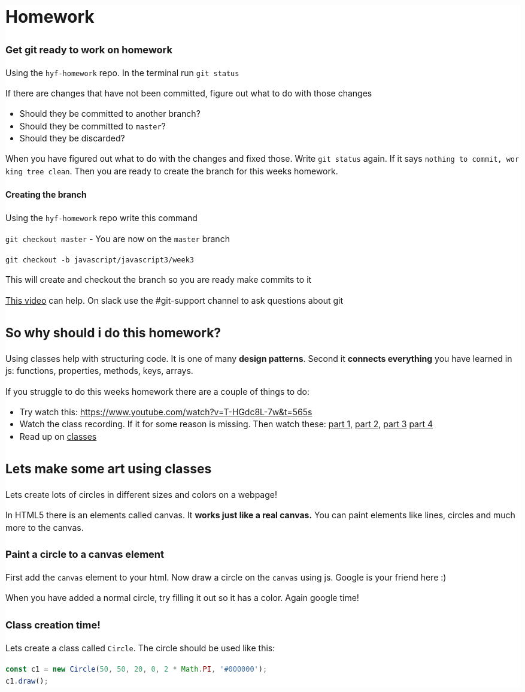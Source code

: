 # Homework

### Get git ready to work on homework

Using the `hyf-homework` repo. In the terminal run `git status`

If there are changes that have not been committed, figure out what to do with those changes
- Should they be committed to another branch?
- Should they be committed to `master`?
- Should they be discarded?

When you have figured out what to do with the changes and fixed those. Write `git status` again. If it says `nothing to commit, working tree clean`. Then you are ready to create the branch for this weeks homework.

#### Creating the branch
Using the `hyf-homework` repo write this command

`git checkout master` - You are now on the `master` branch

`git checkout -b javascript/javascript3/week3`

This will create and checkout the branch so you are ready make commits to it

[This video](https://www.youtube.com/watch?v=XYlgh9hSWtw) can help. On slack use the #git-support channel to ask questions about git

## So why should i do this homework?
Using classes help with structuring code. It is one of many **design patterns**.  Second it **connects everything** you have learned in js: functions, properties, methods, keys, arrays.

If you struggle to do this weeks homework there are a couple of things to do:
- Try watch this: https://www.youtube.com/watch?v=T-HGdc8L-7w&t=565s
- Watch the class recording. If it for some reason is missing. Then watch these: [part 1](https://www.youtube.com/watch?v=KfEeUcT0PWY), [part 2](https://www.youtube.com/watch?v=jbnKWe92uv4), [part 3](https://www.youtube.com/watch?v=-lqbVK12lWM) [part 4](https://www.youtube.com/watch?v=E3Stsveg4rg)
- Read up on [classes](https://javascript.info/class)

## Lets make some art using classes

Lets create lots of circles in different sizes and colors on a webpage!

In HTML5 there is an elements called canvas. It **works just like a real canvas.** You can paint elements like lines, circles and much more to the canvas.

### Paint a circle to a canvas element
First add the `canvas` element to your html. Now draw a circle on the `canvas` using js. Google is your friend here :) 

When you have added a normal circle, try filling it out so it has a color. Again google time!

### Class creation time!
Lets create a class called `Circle`. The circle should be used like this:
```js
const c1 = new Circle(50, 50, 20, 0, 2 * Math.PI, '#000000');
c1.draw();
```

